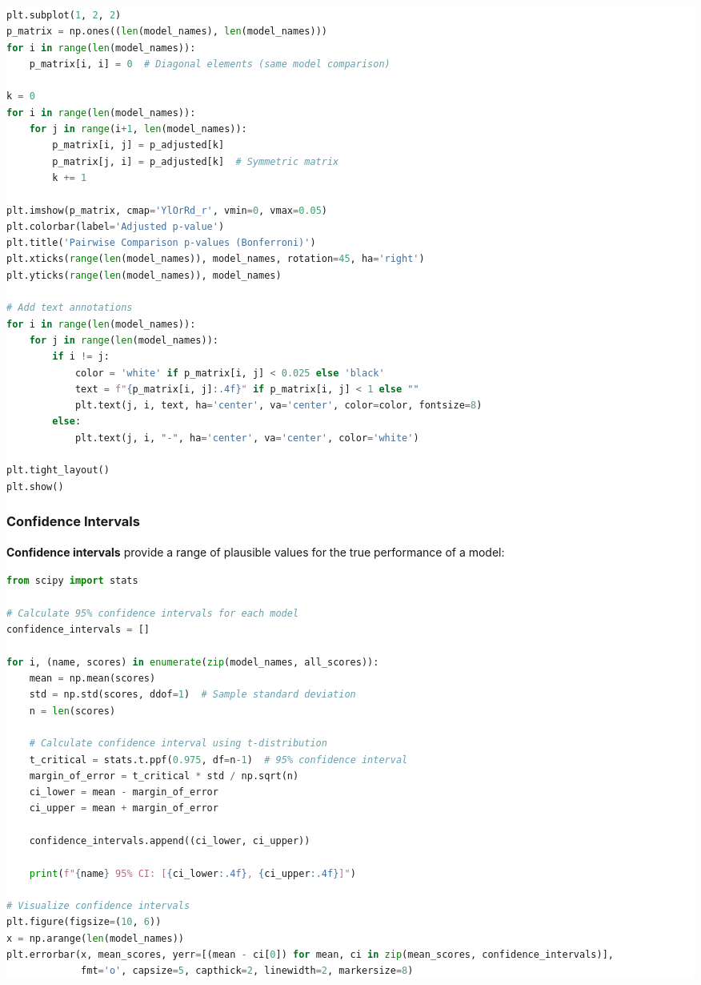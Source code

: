 ```python
plt.subplot(1, 2, 2)
p_matrix = np.ones((len(model_names), len(model_names)))
for i in range(len(model_names)):
    p_matrix[i, i] = 0  # Diagonal elements (same model comparison)

k = 0
for i in range(len(model_names)):
    for j in range(i+1, len(model_names)):
        p_matrix[i, j] = p_adjusted[k]
        p_matrix[j, i] = p_adjusted[k]  # Symmetric matrix
        k += 1

plt.imshow(p_matrix, cmap='YlOrRd_r', vmin=0, vmax=0.05)
plt.colorbar(label='Adjusted p-value')
plt.title('Pairwise Comparison p-values (Bonferroni)')
plt.xticks(range(len(model_names)), model_names, rotation=45, ha='right')
plt.yticks(range(len(model_names)), model_names)

# Add text annotations
for i in range(len(model_names)):
    for j in range(len(model_names)):
        if i != j:
            color = 'white' if p_matrix[i, j] < 0.025 else 'black'
            text = f"{p_matrix[i, j]:.4f}" if p_matrix[i, j] < 1 else ""
            plt.text(j, i, text, ha='center', va='center', color=color, fontsize=8)
        else:
            plt.text(j, i, "-", ha='center', va='center', color='white')

plt.tight_layout()
plt.show()
```

### Confidence Intervals

**Confidence intervals** provide a range of plausible values for the true performance of a model:

```python
from scipy import stats

# Calculate 95% confidence intervals for each model
confidence_intervals = []

for i, (name, scores) in enumerate(zip(model_names, all_scores)):
    mean = np.mean(scores)
    std = np.std(scores, ddof=1)  # Sample standard deviation
    n = len(scores)
    
    # Calculate confidence interval using t-distribution
    t_critical = stats.t.ppf(0.975, df=n-1)  # 95% confidence interval
    margin_of_error = t_critical * std / np.sqrt(n)
    ci_lower = mean - margin_of_error
    ci_upper = mean + margin_of_error
    
    confidence_intervals.append((ci_lower, ci_upper))
    
    print(f"{name} 95% CI: [{ci_lower:.4f}, {ci_upper:.4f}]")

# Visualize confidence intervals
plt.figure(figsize=(10, 6))
x = np.arange(len(model_names))
plt.errorbar(x, mean_scores, yerr=[(mean - ci[0]) for mean, ci in zip(mean_scores, confidence_intervals)], 
             fmt='o', capsize=5, capthick=2, linewidth=2, markersize=8)

```